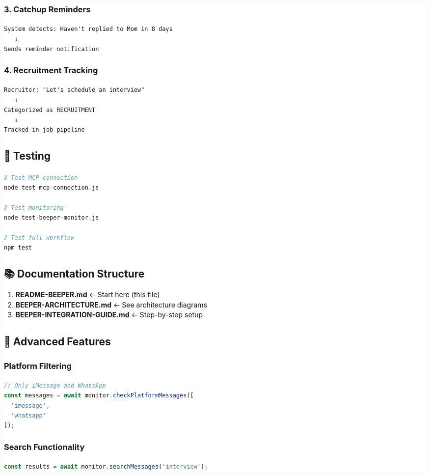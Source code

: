 ### 3. Catchup Reminders

```
System detects: Haven't replied to Mom in 8 days
   ↓
Sends reminder notification
```

### 4. Recruitment Tracking

```
Recruiter: "Let's schedule an interview"
   ↓
Categorized as RECRUITMENT
   ↓
Tracked in job pipeline
```

## 🧪 Testing

```bash
# Test MCP connection
node test-mcp-connection.js

# Test monitoring
node test-beeper-monitor.js

# Test full workflow
npm test
```

## 📚 Documentation Structure

1. **README-BEEPER.md** ← Start here (this file)
2. **BEEPER-ARCHITECTURE.md** ← See architecture diagrams
3. **BEEPER-INTEGRATION-GUIDE.md** ← Step-by-step setup

## 🔧 Advanced Features

### Platform Filtering

```javascript
// Only iMessage and WhatsApp
const messages = await monitor.checkPlatformMessages([
  'imessage',
  'whatsapp'
]);
```

### Search Functionality

```javascript
const results = await monitor.searchMessages('interview');
```

